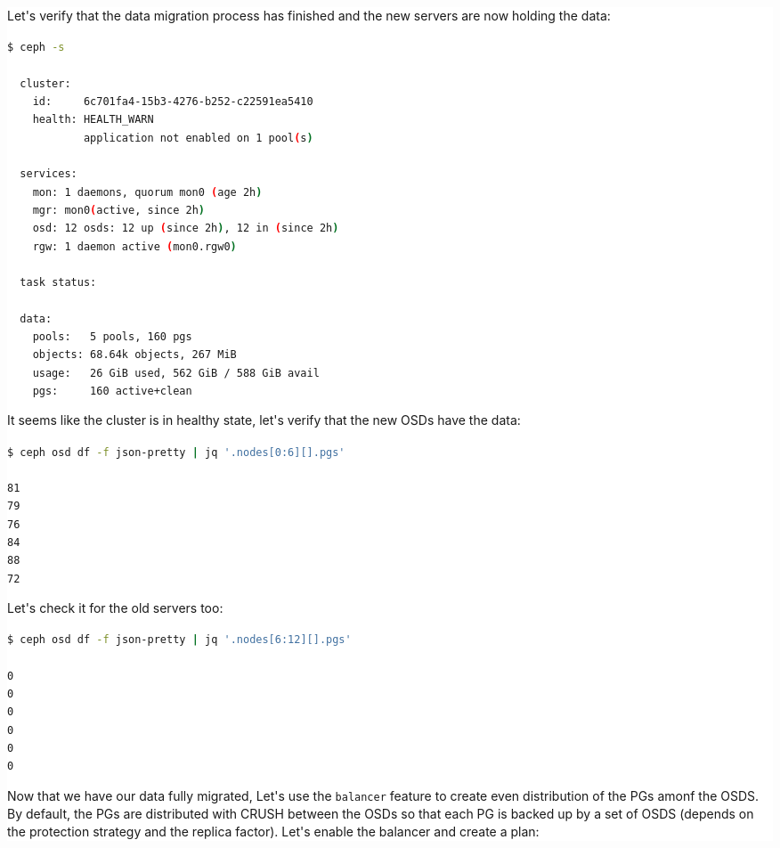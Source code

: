Let's verify that the data migration process has finished and the new servers are now holding the data:

```bash 
$ ceph -s

  cluster:
    id:     6c701fa4-15b3-4276-b252-c22591ea5410
    health: HEALTH_WARN
            application not enabled on 1 pool(s)
 
  services:
    mon: 1 daemons, quorum mon0 (age 2h)
    mgr: mon0(active, since 2h)
    osd: 12 osds: 12 up (since 2h), 12 in (since 2h)
    rgw: 1 daemon active (mon0.rgw0)
 
  task status:
 
  data:
    pools:   5 pools, 160 pgs
    objects: 68.64k objects, 267 MiB
    usage:   26 GiB used, 562 GiB / 588 GiB avail
    pgs:     160 active+clean
```

It seems like the cluster is in healthy state, let's verify that the new OSDs have the data: 

```bash 
$ ceph osd df -f json-pretty | jq '.nodes[0:6][].pgs'

81
79
76
84
88
72
```

Let's check it for the old servers too: 

```bash
$ ceph osd df -f json-pretty | jq '.nodes[6:12][].pgs'

0
0
0
0
0
0
```

Now that we have our data fully migrated, Let's use the `balancer` feature to create even distribution of the PGs amonf the OSDS. By default, the PGs are distributed with CRUSH between the OSDs so that each PG is backed up by a set of OSDS (depends on the protection strategy and the replica factor). Let's enable the balancer and create a plan: 
